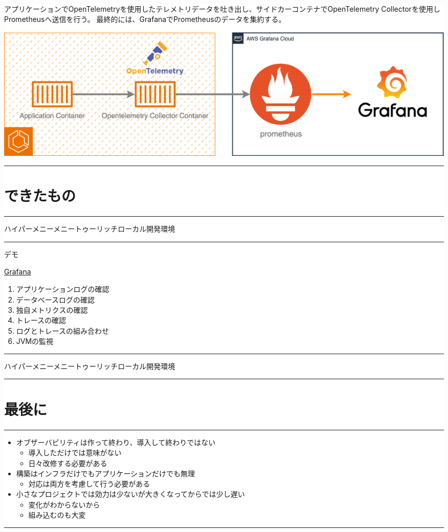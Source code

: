 アプリケーションでOpenTelemetryを使用したテレメトリデータを吐き出し、サイドカーコンテナでOpenTelemetry Collectorを使用しPrometheusへ送信を行う。
最終的には、GrafanaでPrometheusのデータを集約する。

![](./image/image8.png)

---

# できたもの

---

ハイパーメニーメニートゥーリッチローカル開発環境

---

デモ

[Grafana](http://localhost:3000/?orgId=1)

1. アプリケーションログの確認
2. データベースログの確認
3. 独自メトリクスの確認
4. トレースの確認
5. ログとトレースの組み合わせ
6. JVMの監視

---

ハイパーメニーメニートゥーリッチローカル開発環境

---

# 最後に

---

- オブザーバビリティは作って終わり、導入して終わりではない
  - 導入しただけでは意味がない
  - 日々改修する必要がある
- 構築はインフラだけでもアプリケーションだけでも無理
  - 対応は両方を考慮して行う必要がある
- 小さなプロジェクトでは効力は少ないが大きくなってからでは少し遅い
  - 変化がわからないから
  - 組み込むのも大変

---